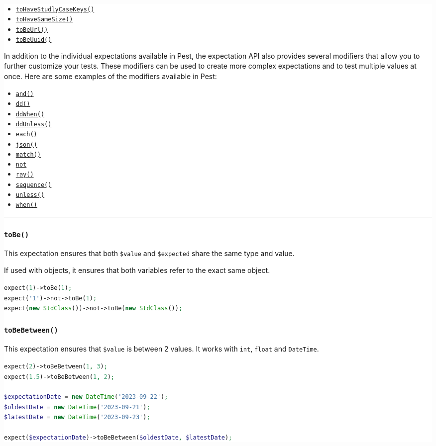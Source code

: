 - [`toHaveStudlyCaseKeys()`](#expect-toHaveStudlyCaseKeys)
- [`toHaveSameSize()`](#expect-toHaveSameSize)
- [`toBeUrl()`](#expect-toBeUrl)
- [`toBeUuid()`](#expect-toBeUuid)

</div>

In addition to the individual expectations available in Pest, the expectation API also provides several modifiers that allow you to further customize your tests. These modifiers can be used to create more complex expectations and to test multiple values at once. Here are some examples of the modifiers available in Pest:

<div class="collection-method-list" markdown="1">

- [`and()`](#expect-and)
- [`dd()`](#expect-dd)
- [`ddWhen()`](#expect-ddWhen)
- [`ddUnless()`](#expect-ddUnless)
- [`each()`](#expect-each)
- [`json()`](#expect-json)
- [`match()`](#match)
- [`not`](#expect-not)
- [`ray()`](#expect-ray)
- [`sequence()`](#expect-sequence)
- [`unless()`](#unless)
- [`when()`](#when)

</div>

---

<a name="expect-toBe"></a>
### `toBe()`

This expectation ensures that both `$value` and `$expected` share the same type and value.

If used with objects, it ensures that both variables refer to the exact same object.

```php
expect(1)->toBe(1);
expect('1')->not->toBe(1);
expect(new StdClass())->not->toBe(new StdClass());
```

<a name="expect-toBeBetween"></a>
### `toBeBetween()`

This expectation ensures that `$value` is between 2 values. It works with `int`,
`float` and `DateTime`. 

```php
expect(2)->toBeBetween(1, 3);
expect(1.5)->toBeBetween(1, 2);

$expectationDate = new DateTime('2023-09-22');
$oldestDate = new DateTime('2023-09-21');
$latestDate = new DateTime('2023-09-23');

expect($expectationDate)->toBeBetween($oldestDate, $latestDate);
```
